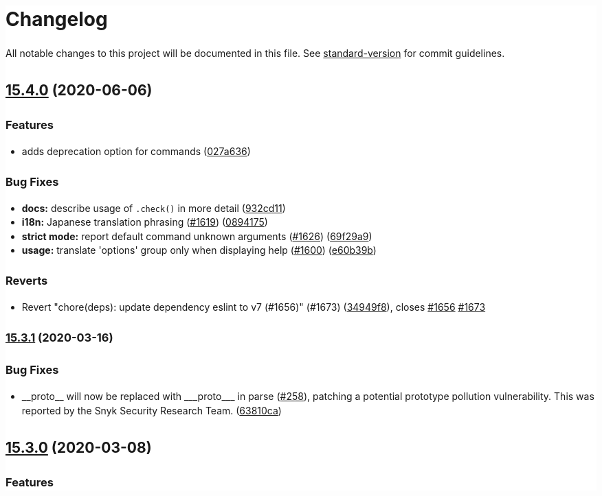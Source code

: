 # Changelog

All notable changes to this project will be documented in this file. See [standard-version](https://github.com/conventional-changelog/standard-version) for commit guidelines.

## [15.4.0](https://www.github.com/yargs/yargs/compare/v15.3.1...v15.4.0) (2020-06-06)


### Features

* adds deprecation option for commands ([027a636](https://www.github.com/yargs/yargs/commit/027a6365b737e13116811a8ef43670196e1fa00a))


### Bug Fixes

* **docs:** describe usage of `.check()` in more detail ([932cd11](https://www.github.com/yargs/yargs/commit/932cd1177e93f5cc99edfe57a4028e30717bf8fb))
* **i18n:** Japanese translation phrasing ([#1619](https://www.github.com/yargs/yargs/issues/1619)) ([0894175](https://www.github.com/yargs/yargs/commit/089417550ef5a5b8ce3578dd2a989191300b64cd))
* **strict mode:** report default command unknown arguments ([#1626](https://www.github.com/yargs/yargs/issues/1626)) ([69f29a9](https://www.github.com/yargs/yargs/commit/69f29a9cd429d4bb99481238305390107ac75b02))
* **usage:** translate 'options' group only when displaying help ([#1600](https://www.github.com/yargs/yargs/issues/1600)) ([e60b39b](https://www.github.com/yargs/yargs/commit/e60b39b9d3a912c06db43f87c86ba894142b6c1c))


### Reverts

* Revert "chore(deps): update dependency eslint to v7 (#1656)" (#1673) ([34949f8](https://www.github.com/yargs/yargs/commit/34949f89ee7cdf88f7b315659df4b5f62f714842)), closes [#1656](https://www.github.com/yargs/yargs/issues/1656) [#1673](https://www.github.com/yargs/yargs/issues/1673)

### [15.3.1](https://www.github.com/yargs/yargs/compare/v15.3.0...v15.3.1) (2020-03-16)


### Bug Fixes

* \_\_proto\_\_ will now be replaced with \_\_\_proto\_\_\_ in parse ([#258](https://www.github.com/yargs/yargs-parser/issues/258)), patching a potential 
prototype pollution vulnerability. This was reported by the Snyk Security Research Team. ([63810ca](https://www.github.com/yargs/yargs-parser/commit/63810ca1ae1a24b08293a4d971e70e058c7a41e2))

## [15.3.0](https://www.github.com/yargs/yargs/compare/v15.2.0...v15.3.0) (2020-03-08)


### Features
